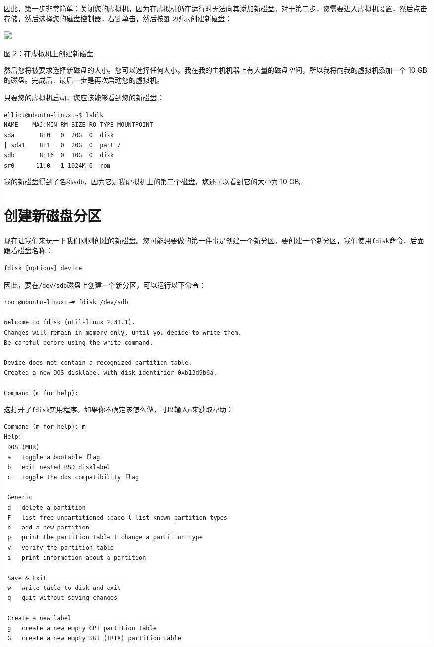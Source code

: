 因此，第一步非常简单；关闭您的虚拟机，因为在虚拟机仍在运行时无法向其添加新磁盘。对于第二步，您需要进入虚拟机设置，然后点击存储，然后选择您的磁盘控制器，右键单击，然后按`图 2`所示创建新磁盘：

![](https://github.com/OpenDocCN/freelearn-linux-pt2-zh/raw/master/docs/lrn-linux-qk/img/024cef9e-10f2-4238-8345-1497975ccc2c.png)

图 2：在虚拟机上创建新磁盘

然后您将被要求选择新磁盘的大小。您可以选择任何大小。我在我的主机机器上有大量的磁盘空间，所以我将向我的虚拟机添加一个 10 GB 的磁盘。完成后，最后一步是再次启动您的虚拟机。

只要您的虚拟机启动，您应该能够看到您的新磁盘：

```
elliot@ubuntu-linux:~$ lsblk
NAME    MAJ:MIN RM SIZE RO TYPE MOUNTPOINT
sda       8:0   0  20G  0  disk
| sda1    8:1   0  20G  0  part /
sdb       8:16  0  10G  0  disk
sr0      11:0   1 1024M 0  rom
```

我的新磁盘得到了名称`sdb`，因为它是我虚拟机上的第二个磁盘，您还可以看到它的大小为 10 GB。

# 创建新磁盘分区

现在让我们来玩一下我们刚刚创建的新磁盘。您可能想要做的第一件事是创建一个新分区。要创建一个新分区，我们使用`fdisk`命令，后面跟着磁盘名称：

```
fdisk [options] device
```

因此，要在`/dev/sdb`磁盘上创建一个新分区，可以运行以下命令：

```
root@ubuntu-linux:~# fdisk /dev/sdb

Welcome to fdisk (util-linux 2.31.1).
Changes will remain in memory only, until you decide to write them. 
Be careful before using the write command.

Device does not contain a recognized partition table. 
Created a new DOS disklabel with disk identifier 0xb13d9b6a.

Command (m for help):
```

这打开了`fdisk`实用程序。如果你不确定该怎么做，可以输入`m`来获取帮助：

```
Command (m for help): m 
Help:
 DOS (MBR)
 a   toggle a bootable flag
 b   edit nested BSD disklabel
 c   toggle the dos compatibility flag

 Generic
 d   delete a partition
 F   list free unpartitioned space l list known partition types
 n   add a new partition
 p   print the partition table t change a partition type
 v   verify the partition table
 i   print information about a partition

 Save & Exit
 w   write table to disk and exit 
 q   quit without saving changes

 Create a new label
 g   create a new empty GPT partition table
 G   create a new empty SGI (IRIX) partition table 
```